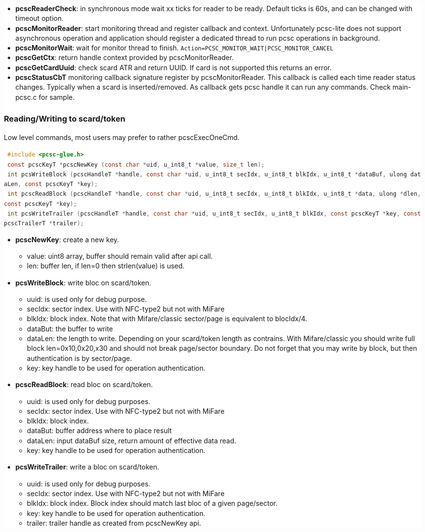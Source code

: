 * **pcscReaderCheck**: in synchronous mode wait xx ticks for reader to be ready. Default ticks is 60s, and can be changed with timeout option.
* **pcscMonitorReader**: start monitoring thread and register callback and context. Unfortunately pcsc-lite does not support asynchronous operation and application should register a dedicated thread to run pcsc operations in background.
* **pcscMonitorWait**: wait for monitor thread to finish. `Action=PCSC_MONITOR_WAIT|PCSC_MONITOR_CANCEL`
* **pcscGetCtx**: return handle context provided by pcscMonitorReader.
* **pcscGetCardUuid**: check scard ATR and return UUID. If card is not supported this returns an error.
* **pcscStatusCbT** monitoring callback signature register by pcscMonitorReader. This callback is called each time reader status changes. Typically when a scard is inserted/removed. As callback gets pcsc handle it can run any commands. Check main-pcsc.c for sample.

### Reading/Writing to scard/token

Low level commands, most users may prefer to rather pcscExecOneCmd.

```c
 #include <pcsc-glue.h>
 const pcscKeyT *pcscNewKey (const char *uid, u_int8_t *value, size_t len);
 int pcsWriteBlock (pcscHandleT *handle, const char *uid, u_int8_t secIdx, u_int8_t blkIdx, u_int8_t *dataBuf, ulong dataLen, const pcscKeyT *key);
 int pcscReadBlock (pcscHandleT *handle, const char *uid, u_int8_t secIdx, u_int8_t blkIdx, u_int8_t *data, ulong *dlen, const pcscKeyT *key);
 int pcsWriteTrailer (pcscHandleT *handle, const char *uid, u_int8_t secIdx, u_int8_t blkIdx, const pcscKeyT *key, const pcscTrailerT *trailer);
```

* **pcscNewKey**: create a new key.
  * value: uint8 array, buffer should remain valid after api call.
  * len: buffer len, if len=0 then strlen(value) is used.
* **pcsWriteBlock**: write bloc on scard/token.
  * uuid: is used only for debug purpose.
  * secIdx: sector index. Use with NFC-type2 but not with MiFare
  * blkIdx: block index. Note that with Mifare/classic sector/page is equivalent to blocIdx/4.
  * dataBut: the buffer to write
  * dataLen: the length to write. Depending on your scard/token length as contrains. With Mifare/classic you should write full block len=0x10,0x20,x30 and should not break page/sector boundary. Do not forget that you may write by block, but then authentication is by sector/page.
  * key: key handle to be used for operation authentication.

* **pcscReadBlock**: read bloc on scard/token.
  * uuid: is used only for debug purposes.
  * secIdx: sector index. Use with NFC-type2 but not with MiFare
  * blkIdx: block index.
  * dataBut: buffer address where to place result
  * dataLen: input dataBuf size, return amount of effective data read.
  * key: key handle to be used for operation authentication.

* **pcsWriteTrailer**: write a bloc on scard/token.
  * uuid: is used only for debug purposes.
  * secIdx: sector index. Use with NFC-type2 but not with MiFare
  * blkIdx: block index. Block index should match last bloc of a given page/sector.
  * key: key handle to be used for operation authentication.
  * trailer: trailer handle as created from pcscNewKey api.
